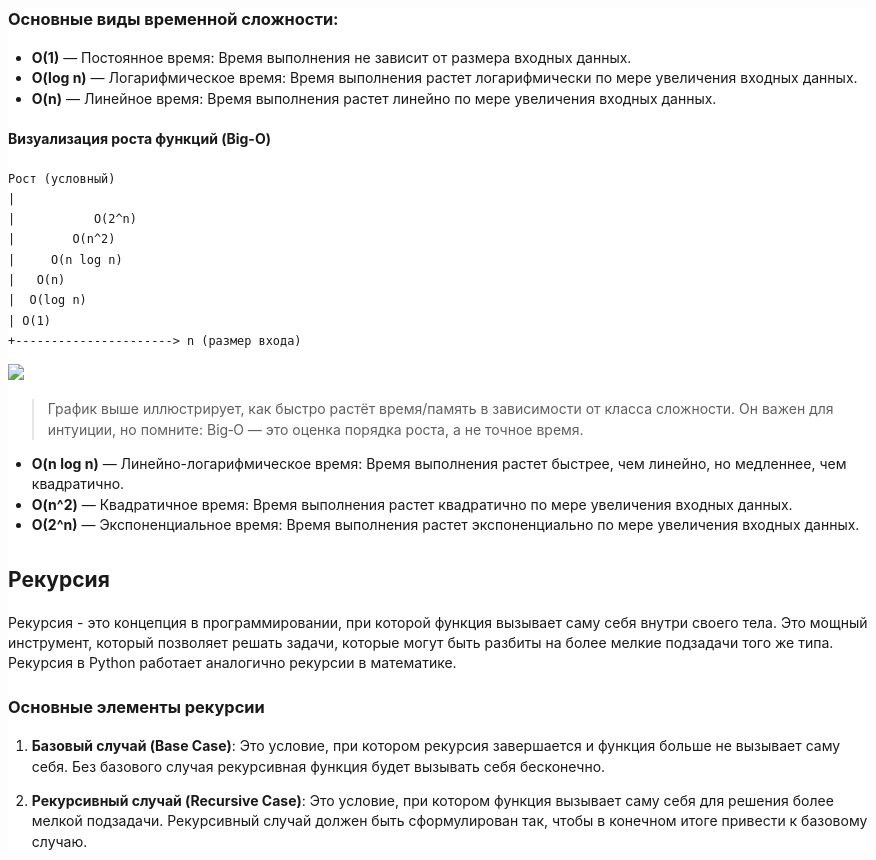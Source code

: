 ### Основные виды временной сложности:

- **O(1)** — Постоянное время: Время выполнения не зависит от размера входных данных.
- **O(log n)** — Логарифмическое время: Время выполнения растет логарифмически по мере увеличения входных данных.
- **O(n)** — Линейное время: Время выполнения растет линейно по мере увеличения входных данных.

#### Визуализация роста функций (Big-O)

```text
Рост (условный)
|
|           O(2^n)
|        O(n^2)
|     O(n log n)
|   O(n)
|  O(log n)
| O(1)
+----------------------> n (размер входа)
```

![](https://upload.wikimedia.org/wikipedia/commons/7/7e/Comparison_computational_complexity.svg)

> График выше иллюстрирует, как быстро растёт время/память в зависимости от класса сложности. Он важен для интуиции, но помните: Big‑O — это оценка порядка роста, а не точное время.

- **O(n log n)** — Линейно-логарифмическое время: Время выполнения растет быстрее, чем линейно, но медленнее, чем
  квадратично.
- **O(n^2)** — Квадратичное время: Время выполнения растет квадратично по мере увеличения входных данных.
- **O(2^n)** — Экспоненциальное время: Время выполнения растет экспоненциально по мере увеличения входных данных.


## Рекурсия

Рекурсия - это концепция в программировании, при которой функция вызывает саму себя внутри своего тела. Это мощный
инструмент, который позволяет решать задачи, которые могут быть разбиты на более мелкие подзадачи того же типа. Рекурсия
в Python работает аналогично рекурсии в математике.

### Основные элементы рекурсии

1. **Базовый случай (Base Case)**: Это условие, при котором рекурсия завершается и функция больше не вызывает саму себя.
   Без базового случая рекурсивная функция будет вызывать себя бесконечно.

2. **Рекурсивный случай (Recursive Case)**: Это условие, при котором функция вызывает саму себя для решения более мелкой
   подзадачи. Рекурсивный случай должен быть сформулирован так, чтобы в конечном итоге привести к базовому случаю.
